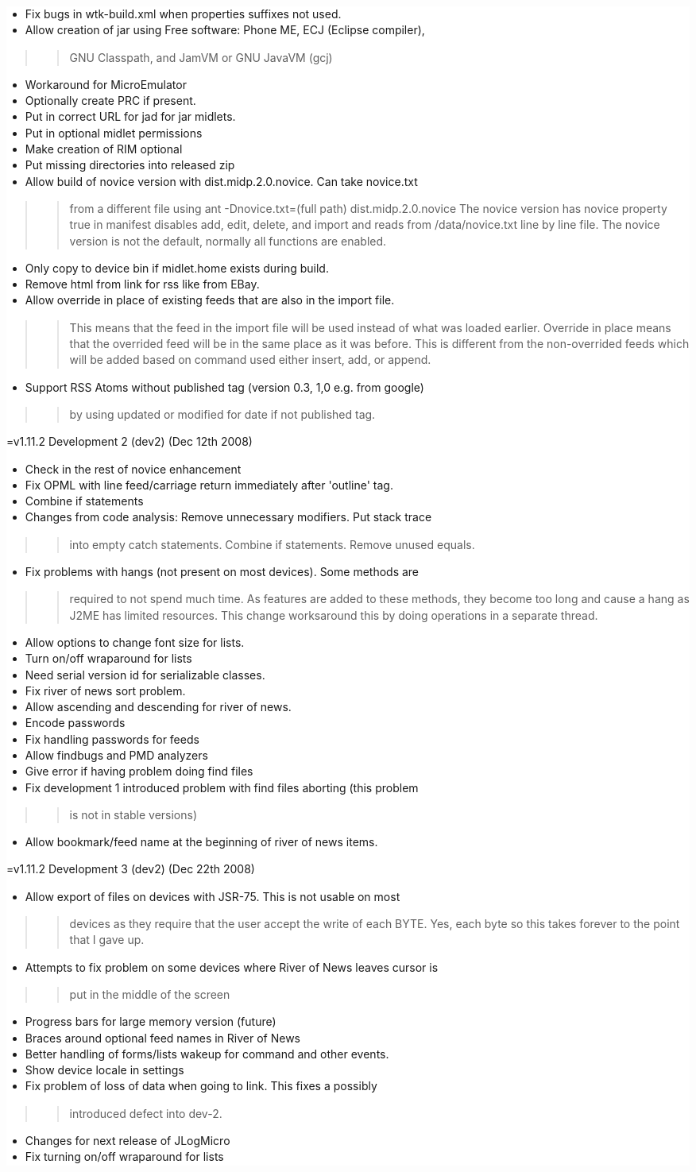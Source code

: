   * Fix bugs in wtk-build.xml when properties suffixes not used.
  * Allow creation of jar using Free software:  Phone ME, ECJ (Eclipse compiler),
> > GNU Classpath, and JamVM or GNU JavaVM (gcj)
  * Workaround for MicroEmulator
  * Optionally create PRC if present.
  * Put in correct URL for jad for jar midlets.
  * Put in optional midlet permissions
  * Make creation of RIM optional
  * Put missing directories into released zip
  * Allow build of novice version with dist.midp.2.0.novice.  Can take novice.txt
> > from a different file using ant -Dnovice.txt=(full path) dist.midp.2.0.novice
> > The novice version has novice property true in manifest disables add, edit,
> > delete, and import and reads from /data/novice.txt line by line file.  The
> > novice version is not the default, normally all functions are enabled.
  * Only copy to device bin if midlet.home exists during build.
  * Remove html from link for rss like from EBay.
  * Allow override in place of existing feeds that are also in the import file.
> > This means that the feed in the import file will be used instead of what
> > was loaded earlier.  Override in place means that the overrided feed will
> > be in the same place as it was before.  This is different from the
> > non-overrided feeds which will be added based on command used either insert,
> > add, or append.
  * Support RSS Atoms without published tag (version 0.3, 1,0 e.g. from google)
> > by using updated or modified for date if not published tag.

=v1.11.2 Development 2 (dev2) (Dec 12th 2008)
  * Check in the rest of novice enhancement
  * Fix OPML with line feed/carriage return immediately after 'outline' tag.
  * Combine if statements
  * Changes from code analysis:  Remove unnecessary modifiers. Put stack trace
> > into empty catch statements.  Combine if statements.  Remove unused equals.
  * Fix problems with hangs (not present on most devices).  Some methods are
> > required to not spend much time.  As features are added to these methods, they
> > become too long and cause a hang as J2ME has limited resources.  This change
> > worksaround this by doing operations in a separate thread.
  * Allow options to change font size for lists.
  * Turn on/off wraparound for lists
  * Need serial version id for serializable classes.
  * Fix river of news sort problem.
  * Allow ascending and descending for river of news.
  * Encode passwords
  * Fix handling passwords for feeds
  * Allow findbugs and PMD analyzers
  * Give error if having problem doing find files
  * Fix development 1 introduced problem with find files aborting (this problem
> > is not in stable versions)
  * Allow bookmark/feed name at the beginning of river of news items.

=v1.11.2 Development 3 (dev2) (Dec 22th 2008)
  * Allow export of files on devices with JSR-75.  This is not usable on most
> > devices as they require that the user accept the write of each BYTE.  Yes,
> > each byte so this takes forever to the point that I gave up.
  * Attempts to fix problem on some devices where River of News leaves cursor is
> > put in the middle of the screen
  * Progress bars for large memory version (future)
  * Braces around optional feed names in River of News
  * Better handling of forms/lists wakeup for command and other events.
  * Show device locale in settings
  * Fix problem of loss of data when going to link.  This fixes a possibly
> > introduced defect into dev-2.
  * Changes for next release of JLogMicro
  * Fix turning on/off wraparound for lists
